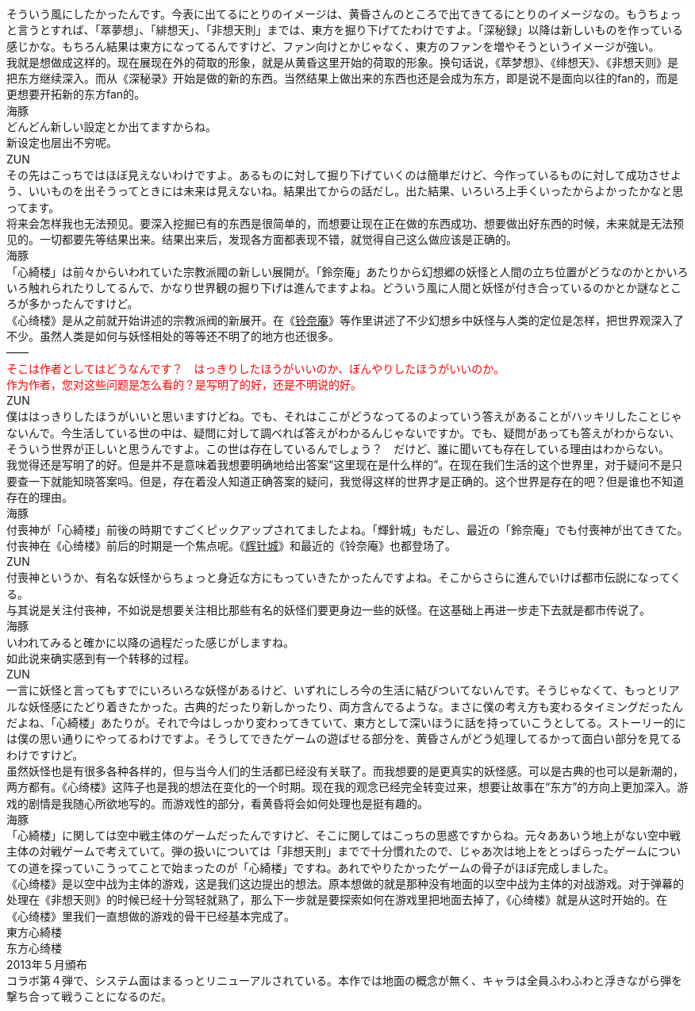 </td><td class="tt-ja" lang="ja"><div class="poem">そういう風にしたかったんです。今表に出てるにとりのイメージは、黄昏さんのところで出てきてるにとりのイメージなの。もうちょっと言うとすれば、「萃夢想」、「緋想天」、「非想天則」までは、東方を掘り下げてたわけですよ。「深秘録」以降は新しいものを作っている感じかな。もちろん結果は東方になってるんですけど、ファン向けとかじゃなく、東方のファンを増やそうというイメージが強い。</div></td><td class="tt-zh" lang="zh"><div class="poem">我就是想做成这样的。现在展现在外的荷取的形象，就是从黄昏这里开始的荷取的形象。换句话说，《萃梦想》、《绯想天》、《非想天则》是把东方继续深入。而从《深秘录》开始是做的新的东西。当然结果上做出来的东西也还是会成为东方，即是说不是面向以往的fan的，而是更想要开拓新的东方fan的。</div></td></tr><tr class="tt-content" id="=-128" data-pos="&#91;&quot;=&quot;,128&#93;"><td id="海豚" class="tt-char" lang="zh"><div class="poem">海豚</div></td><td class="tt-ja" lang="ja"><div class="poem">どんどん新しい設定とか出てますからね。</div></td><td class="tt-zh" lang="zh"><div class="poem">新设定也层出不穷呢。</div></td></tr><tr class="tt-content" id="=-129" data-pos="&#91;&quot;=&quot;,129&#93;"><td id="ZUN" class="tt-char" lang="zh"><div class="poem">ZUN</div></td><td class="tt-ja" lang="ja"><div class="poem">その先はこっちではほぼ見えないわけですよ。あるものに対して掘り下げていくのは簡単だけど、今作っているものに対して成功させよう、いいものを出そうってときには未来は見えないね。結果出てからの話だし。出た結果、いろいろ上手くいったからよかったかなと思ってます。</div></td><td class="tt-zh" lang="zh"><div class="poem">将来会怎样我也无法预见。要深入挖掘已有的东西是很简单的，而想要让现在正在做的东西成功、想要做出好东西的时候，未来就是无法预见的。一切都要先等结果出来。结果出来后，发现各方面都表现不错，就觉得自己这么做应该是正确的。</div></td></tr><tr class="tt-content" id="=-130" data-pos="&#91;&quot;=&quot;,130&#93;"><td id="海豚" class="tt-char" lang="zh"><div class="poem">海豚</div></td><td class="tt-ja" lang="ja"><div class="poem">「心綺楼」は前々からいわれていた宗教派閥の新しい展開が。「鈴奈庵」あたりから幻想郷の妖怪と人間の立ち位置がどうなのかとかいろいろ触れられたりしてるんで、かなり世界観の掘り下げは進んでますよね。どういう風に人間と妖怪が付き合っているのかとか謎なところが多かったんですけど。</div></td><td class="tt-zh" lang="zh"><div class="poem">《心绮楼》是从之前就开始讲述的宗教派阀的新展开。在《<a href="./铃奈庵.md" title="铃奈庵">铃奈庵</a>》等作里讲述了不少幻想乡中妖怪与人类的定位是怎样，把世界观深入了不少。虽然人类是如何与妖怪相处的等等还不明了的地方也还很多。</div></td></tr><tr class="tt-content" id="=-131" data-pos="&#91;&quot;=&quot;,131&#93;"><td id="——" class="tt-char" lang="zh"><div class="poem">——</div></td><td class="tt-ja" lang="ja"><div class="poem"><span style="color:red;">そこは作者としてはどうなんです？　はっきりしたほうがいいのか、ぼんやりしたほうがいいのか。</span></div></td><td class="tt-zh" lang="zh"><div class="poem"><span style="color:red;">作为作者，您对这些问题是怎么看的？是写明了的好，还是不明说的好。</span></div></td></tr><tr class="tt-content" id="=-132" data-pos="&#91;&quot;=&quot;,132&#93;"><td id="ZUN" class="tt-char" lang="zh"><div class="poem">ZUN</div></td><td class="tt-ja" lang="ja"><div class="poem">僕ははっきりしたほうがいいと思いますけどね。でも、それはここがどうなってるのよっていう答えがあることがハッキリしたことじゃないんで。今生活している世の中は、疑問に対して調べれば答えがわかるんじゃないですか。でも、疑問があっても答えがわからない、そういう世界が正しいと思うんですよ。この世は存在しているんでしょう？　だけど、誰に聞いても存在している理由はわからない。</div></td><td class="tt-zh" lang="zh"><div class="poem">我觉得还是写明了的好。但是并不是意味着我想要明确地给出答案“这里现在是什么样的”。在现在我们生活的这个世界里，对于疑问不是只要查一下就能知晓答案吗。但是，存在着没人知道正确答案的疑问，我觉得这样的世界才是正确的。这个世界是存在的吧？但是谁也不知道存在的理由。</div></td></tr><tr class="tt-content" id="=-133" data-pos="&#91;&quot;=&quot;,133&#93;"><td id="海豚" class="tt-char" lang="zh"><div class="poem">海豚</div></td><td class="tt-ja" lang="ja"><div class="poem">付喪神が「心綺楼」前後の時期ですごくピックアップされてましたよね。「輝針城」もだし、最近の「鈴奈庵」でも付喪神が出てきてた。</div></td><td class="tt-zh" lang="zh"><div class="poem">付丧神在《心绮楼》前后的时期是一个焦点呢。《<a href="/%E8%BE%89%E9%92%88%E5%9F%8E" class="mw-redirect" title="辉针城">辉针城</a>》和最近的《铃奈庵》也都登场了。</div></td></tr><tr class="tt-content" id="=-134" data-pos="&#91;&quot;=&quot;,134&#93;"><td id="ZUN" class="tt-char" lang="zh"><div class="poem">ZUN</div></td><td class="tt-ja" lang="ja"><div class="poem">付喪神というか、有名な妖怪からちょっと身近な方にもっていきたかったんですよね。そこからさらに進んでいけば都市伝説になってくる。</div></td><td class="tt-zh" lang="zh"><div class="poem">与其说是关注付丧神，不如说是想要关注相比那些有名的妖怪们要更身边一些的妖怪。在这基础上再进一步走下去就是都市传说了。</div></td></tr><tr class="tt-content" id="=-135" data-pos="&#91;&quot;=&quot;,135&#93;"><td id="海豚" class="tt-char" lang="zh"><div class="poem">海豚</div></td><td class="tt-ja" lang="ja"><div class="poem">いわれてみると確かに以降の過程だった感じがしますね。</div></td><td class="tt-zh" lang="zh"><div class="poem">如此说来确实感到有一个转移的过程。</div></td></tr><tr class="tt-content" id="=-136" data-pos="&#91;&quot;=&quot;,136&#93;"><td id="ZUN" class="tt-char" lang="zh"><div class="poem">ZUN</div></td><td class="tt-ja" lang="ja"><div class="poem">一言に妖怪と言ってもすでにいろいろな妖怪があるけど、いずれにしろ今の生活に結びついてないんです。そうじゃなくて、もっとリアルな妖怪感にたどり着きたかった。古典的だったり新しかったり、両方含んでるような。まさに僕の考え方も変わるタイミングだったんだよね、「心綺楼」あたりが。それで今はしっかり変わってきていて、東方として深いほうに話を持っていこうとしてる。ストーリー的には僕の思い通りにやってるわけですよ。そうしてできたゲームの遊ばせる部分を、黄昏さんがどう処理してるかって面白い部分を見てるわけですけど。</div></td><td class="tt-zh" lang="zh"><div class="poem">虽然妖怪也是有很多各种各样的，但与当今人们的生活都已经没有关联了。而我想要的是更真实的妖怪感。可以是古典的也可以是新潮的，两方都有。《心绮楼》这阵子也是我的想法在变化的一个时期。现在我的观念已经完全转变过来，想要让故事在“东方”的方向上更加深入。游戏的剧情是我随心所欲地写的。而游戏性的部分，看黄昏将会如何处理也是挺有趣的。</div></td></tr><tr class="tt-content" id="=-137" data-pos="&#91;&quot;=&quot;,137&#93;"><td id="海豚" class="tt-char" lang="zh"><div class="poem">海豚</div></td><td class="tt-ja" lang="ja"><div class="poem">「心綺楼」に関しては空中戦主体のゲームだったんですけど、そこに関してはこっちの思惑ですからね。元々ああいう地上がない空中戦主体の対戦ゲームで考えていて。弾の扱いについては「非想天則」までで十分慣れたので、じゃあ次は地上をとっぱらったゲームについての道を探っていこうってことで始まったのが「心綺楼」ですね。あれでやりたかったゲームの骨子がほぼ完成しました。</div></td><td class="tt-zh" lang="zh"><div class="poem">《心绮楼》是以空中战为主体的游戏，这是我们这边提出的想法。原本想做的就是那种没有地面的以空中战为主体的对战游戏。对于弹幕的处理在《非想天则》的时候已经十分驾轻就熟了，那么下一步就是要探索如何在游戏里把地面去掉了，《心绮楼》就是从这时开始的。在《心绮楼》里我们一直想做的游戏的骨干已经基本完成了。</div></td></tr><tr class="tt-status-header" id="=-138" data-pos="&#91;&quot;=&quot;,138&#93;"><td class="tt-s" lang="zh"><div class="poem"></div></td><td colspan="2" class="tt-status" lang="zh"><div class="poem"></div></td></tr><tr class="tt-header" id="=-139" data-pos="&#91;&quot;=&quot;,139&#93;"><td id="" class="tt-h" lang="zh"><div class="poem"></div></td><td class="tt-ja" lang="ja"><div class="poem">東方心綺楼</div></td><td class="tt-zh" lang="zh"><div class="poem">东方心绮楼</div></td></tr><tr class="tt-narrator" id="=-140" data-pos="&#91;&quot;=&quot;,140&#93;"><td id="" class="tt-narrator" lang="zh"><div class="poem"></div></td><td class="tt-ja" lang="ja"><div class="poem">2013年５月頒布<br>コラボ第４弾で、システム面はまるっとリニューアルされている。本作では地面の概念が無く、キャラは全員ふわふわと浮きながら弾を撃ち合って戦うことになるのだ。</div></td><td class="tt-zh" lang="zh">